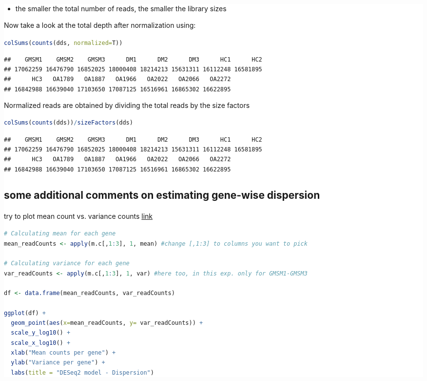 -   the smaller the total number of reads, the smaller the library sizes

Now take a look at the total depth after normalization using:


``` r
colSums(counts(dds, normalized=T))
```

```
##    GMSM1    GMSM2    GMSM3      DM1      DM2      DM3      HC1      HC2 
## 17062259 16476790 16852025 18000408 18214213 15631311 16112248 16581895 
##      HC3   OA1789   OA1887   OA1966   OA2022   OA2066   OA2272 
## 16842988 16639040 17103650 17087125 16516961 16865302 16622895
```

Normalized reads are obtained by dividing the total reads by the size
factors


``` r
colSums(counts(dds))/sizeFactors(dds)
```

```
##    GMSM1    GMSM2    GMSM3      DM1      DM2      DM3      HC1      HC2 
## 17062259 16476790 16852025 18000408 18214213 15631311 16112248 16581895 
##      HC3   OA1789   OA1887   OA1966   OA2022   OA2066   OA2272 
## 16842988 16639040 17103650 17087125 16516961 16865302 16622895
```

## some additional comments on estimating gene-wise dispersion

try to plot mean count vs. variance counts
[link](https://avikarn.com/2020-07-02-RNAseq_DeSeq2/)


```r
# Calculating mean for each gene
mean_readCounts <- apply(m.c[,1:3], 1, mean) #change [,1:3] to columns you want to pick

# Calculating variance for each gene
var_readCounts <- apply(m.c[,1:3], 1, var) #here too, in this exp. only for GMSM1-GMSM3

df <- data.frame(mean_readCounts, var_readCounts)

ggplot(df) +
  geom_point(aes(x=mean_readCounts, y= var_readCounts)) +
  scale_y_log10() +
  scale_x_log10() +
  xlab("Mean counts per gene") +
  ylab("Variance per gene") +
  labs(title = "DESeq2 model - Dispersion")
```

![](RNASeqDESeq2LWData_vs_GM_files/figure-html/modeldispersion-1.pdf)
